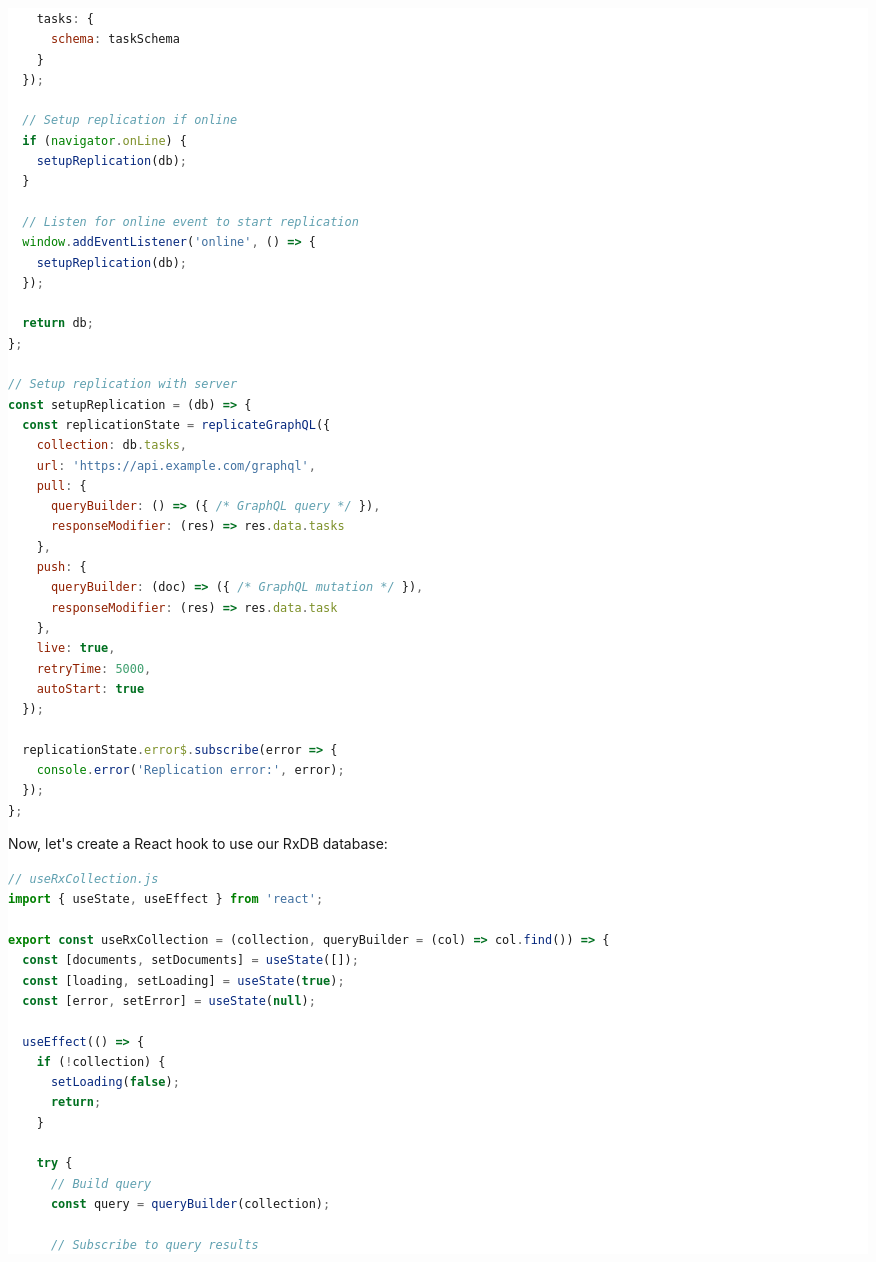 ```jsx
    tasks: {
      schema: taskSchema
    }
  });
  
  // Setup replication if online
  if (navigator.onLine) {
    setupReplication(db);
  }
  
  // Listen for online event to start replication
  window.addEventListener('online', () => {
    setupReplication(db);
  });
  
  return db;
};

// Setup replication with server
const setupReplication = (db) => {
  const replicationState = replicateGraphQL({
    collection: db.tasks,
    url: 'https://api.example.com/graphql',
    pull: {
      queryBuilder: () => ({ /* GraphQL query */ }),
      responseModifier: (res) => res.data.tasks
    },
    push: {
      queryBuilder: (doc) => ({ /* GraphQL mutation */ }),
      responseModifier: (res) => res.data.task
    },
    live: true,
    retryTime: 5000,
    autoStart: true
  });
  
  replicationState.error$.subscribe(error => {
    console.error('Replication error:', error);
  });
};
```

Now, let's create a React hook to use our RxDB database:

```jsx
// useRxCollection.js
import { useState, useEffect } from 'react';

export const useRxCollection = (collection, queryBuilder = (col) => col.find()) => {
  const [documents, setDocuments] = useState([]);
  const [loading, setLoading] = useState(true);
  const [error, setError] = useState(null);
  
  useEffect(() => {
    if (!collection) {
      setLoading(false);
      return;
    }
  
    try {
      // Build query
      const query = queryBuilder(collection);
    
      // Subscribe to query results
```